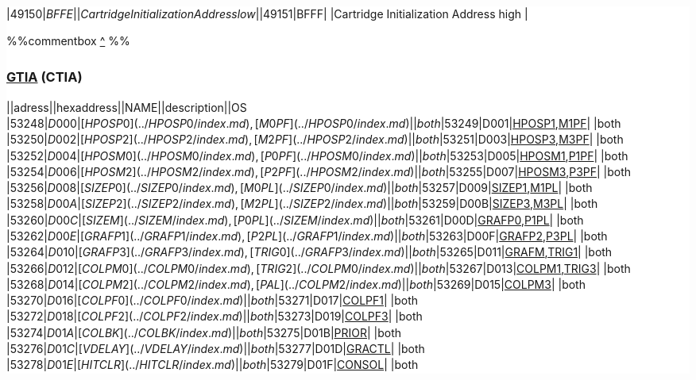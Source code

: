 |49150|$BFFE| |Cartridge Initialization Address low |  
|49151|$BFFF| |Cartridge Initialization Address high |  
  
%%commentbox [^](../Memory_MapPage_0/index.md) %%  
### [GTIA](../GTIA/index.md) (CTIA)  
||adress||hexaddress||NAME||description||OS  
|53248|$D000|[HPOSP0](../HPOSP0/index.md),[M0PF](../HPOSP0/index.md)| |both  
|53249|$D001|[HPOSP1](../HPOSP1/index.md),[M1PF](../HPOSP1/index.md)| |both  
|53250|$D002|[HPOSP2](../HPOSP2/index.md),[M2PF](../HPOSP2/index.md)| |both  
|53251|$D003|[HPOSP3](../HPOSP3/index.md),[M3PF](../HPOSP3/index.md)| |both  
|53252|$D004|[HPOSM0](../HPOSM0/index.md),[P0PF](../HPOSM0/index.md)| |both  
|53253|$D005|[HPOSM1](../HPOSM1/index.md),[P1PF](../HPOSM1/index.md)| |both  
|53254|$D006|[HPOSM2](../HPOSM2/index.md),[P2PF](../HPOSM2/index.md)| |both  
|53255|$D007|[HPOSM3](../HPOSM3/index.md),[P3PF](../HPOSM3/index.md)| |both  
|53256|$D008|[SIZEP0](../SIZEP0/index.md),[M0PL](../SIZEP0/index.md)| |both  
|53257|$D009|[SIZEP1](../SIZEP1/index.md),[M1PL](../SIZEP1/index.md)| |both  
|53258|$D00A|[SIZEP2](../SIZEP2/index.md),[M2PL](../SIZEP2/index.md)| |both  
|53259|$D00B|[SIZEP3](../SIZEP3/index.md),[M3PL](../SIZEP3/index.md)| |both  
|53260|$D00C|[SIZEM](../SIZEM/index.md),[P0PL](../SIZEM/index.md)| |both  
|53261|$D00D|[GRAFP0](../GRAFP0/index.md),[P1PL](../GRAFP0/index.md)| |both  
|53262|$D00E|[GRAFP1](../GRAFP1/index.md),[P2PL](../GRAFP1/index.md)| |both  
|53263|$D00F|[GRAFP2](../GRAFP2/index.md),[P3PL](../GRAFP2/index.md)| |both  
|53264|$D010|[GRAFP3](../GRAFP3/index.md),[TRIG0](../GRAFP3/index.md)| |both  
|53265|$D011|[GRAFM](../GRAFM/index.md),[TRIG1](../GRAFM/index.md)| |both  
|53266|$D012|[COLPM0](../COLPM0/index.md),[TRIG2](../COLPM0/index.md)| |both  
|53267|$D013|[COLPM1](../COLPM1/index.md),[TRIG3](../COLPM1/index.md)| |both  
|53268|$D014|[COLPM2](../COLPM2/index.md),[PAL](../COLPM2/index.md)| |both  
|53269|$D015|[COLPM3](../COLPM3/index.md)| |both  
|53270|$D016|[COLPF0](../COLPF0/index.md)| |both  
|53271|$D017|[COLPF1](../COLPF1/index.md)| |both  
|53272|$D018|[COLPF2](../COLPF2/index.md)| |both  
|53273|$D019|[COLPF3](../COLPF3/index.md)| |both  
|53274|$D01A|[COLBK](../COLBK/index.md)| |both  
|53275|$D01B|[PRIOR](../PRIOR/index.md)| |both  
|53276|$D01C|[VDELAY](../VDELAY/index.md)| |both  
|53277|$D01D|[GRACTL](../GRACTL/index.md)| |both  
|53278|$D01E|[HITCLR](../HITCLR/index.md)| |both  
|53279|$D01F|[CONSOL](../CONSOL/index.md)| |both  